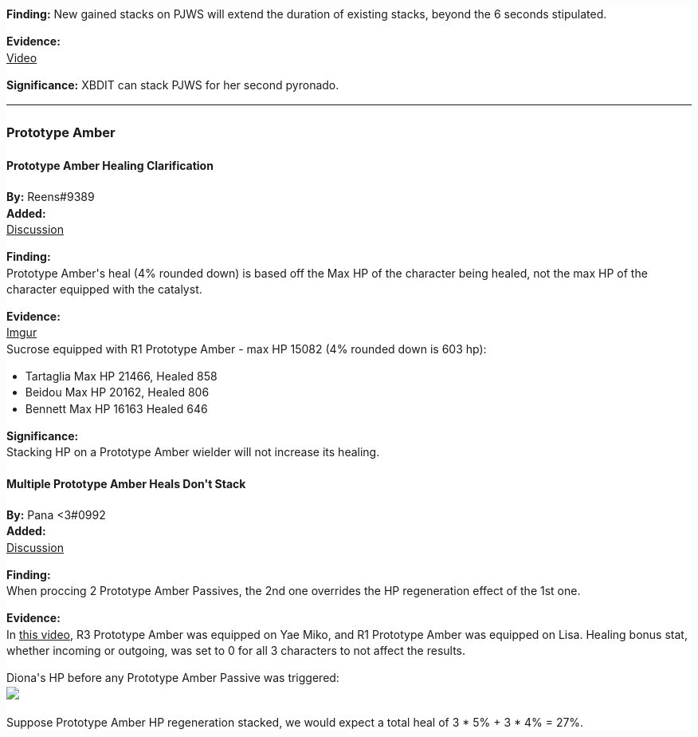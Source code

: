 **Finding:**
New gained stacks on PJWS will extend the duration of existing stacks, beyond the 6 seconds stipulated.

**Evidence:**  
[Video](https://www.youtube.com/watch?v=z7c06AGCjsI)

**Significance:** XBDIT can stack PJWS for her second pyronado.

---

### Prototype Amber

#### Prototype Amber Healing Clarification

**By:** Reens\#9389  
**Added:** <Version date="2021-10-26" />  
[Discussion](https://tickets.deeznuts.moe/ticket-archive/attachments_902702182086868993_902796682113204314_transcript-prototype-amber-healing-clarification.html)

**Finding:**  
Prototype Amber's heal (4% rounded down) is based off the Max HP of the character being healed, not the max HP of the character equipped with the catalyst.

**Evidence:**  
[Imgur](https://imgur.com/hof4TQg)  
Sucrose equipped with R1 Prototype Amber - max HP 15082 (4% rounded down is 603 hp):

* Tartaglia Max HP 21466, Healed 858
* Beidou Max HP 20162, Healed 806
* Bennett Max HP 16163 Healed 646

**Significance:**  
Stacking HP on a Prototype Amber wielder will not increase its healing.

#### Multiple Prototype Amber Heals Don't Stack

**By:** Pana <3\#0992  
**Added:** <Version date="2022-03-01" />  
[Discussion](https://tickets.deeznuts.moe/ticket-archive/attachments_945097851195777054_948232531155750952_transcript-multiple-prototype-amber-heals-dont-stack.html)

**Finding:**  
When proccing 2 Prototype Amber Passives, the 2nd one overrides the HP regeneration effect of the 1st one.

**Evidence:**  
In [this video](https://youtu.be/c-a_riDM3-Q), R3 Prototype Amber was equipped on Yae Miko, and R1 Prototype Amber was equipped on Lisa. Healing bonus stat, whether incoming or outgoing, was set to 0 for all 3 characters to not affect the results.

Diona's HP before any Prototype Amber Passive was triggered:  
![](https://i.imgur.com/v03Tkyg.png)

Suppose Prototype Amber HP regeneration stacked, we would expect a total heal of 3 \* 5\% + 3 \* 4\% = 27\%.
